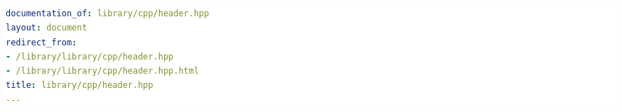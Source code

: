```yaml
documentation_of: library/cpp/header.hpp
layout: document
redirect_from:
- /library/library/cpp/header.hpp
- /library/library/cpp/header.hpp.html
title: library/cpp/header.hpp
---
```

